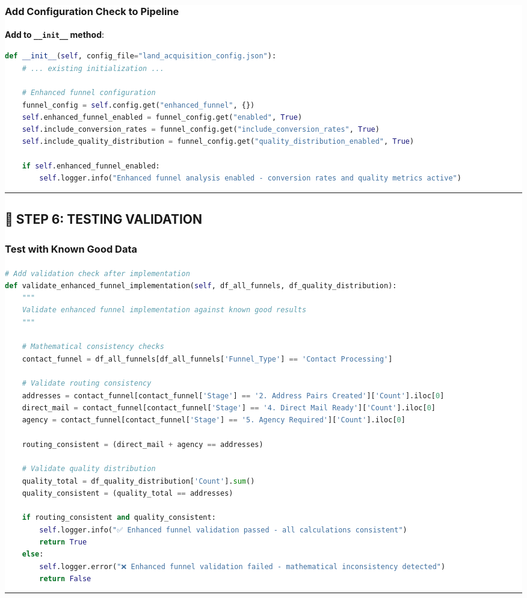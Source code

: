### **Add Configuration Check to Pipeline**

**Add to `__init__` method**:
```python
def __init__(self, config_file="land_acquisition_config.json"):
    # ... existing initialization ...
    
    # Enhanced funnel configuration
    funnel_config = self.config.get("enhanced_funnel", {})
    self.enhanced_funnel_enabled = funnel_config.get("enabled", True)
    self.include_conversion_rates = funnel_config.get("include_conversion_rates", True)
    self.include_quality_distribution = funnel_config.get("quality_distribution_enabled", True)
    
    if self.enhanced_funnel_enabled:
        self.logger.info("Enhanced funnel analysis enabled - conversion rates and quality metrics active")
```

---

## 🧪 **STEP 6: TESTING VALIDATION**

### **Test with Known Good Data**

```python
# Add validation check after implementation
def validate_enhanced_funnel_implementation(self, df_all_funnels, df_quality_distribution):
    """
    Validate enhanced funnel implementation against known good results
    """
    
    # Mathematical consistency checks
    contact_funnel = df_all_funnels[df_all_funnels['Funnel_Type'] == 'Contact Processing']
    
    # Validate routing consistency
    addresses = contact_funnel[contact_funnel['Stage'] == '2. Address Pairs Created']['Count'].iloc[0]
    direct_mail = contact_funnel[contact_funnel['Stage'] == '4. Direct Mail Ready']['Count'].iloc[0]
    agency = contact_funnel[contact_funnel['Stage'] == '5. Agency Required']['Count'].iloc[0]
    
    routing_consistent = (direct_mail + agency == addresses)
    
    # Validate quality distribution
    quality_total = df_quality_distribution['Count'].sum()
    quality_consistent = (quality_total == addresses)
    
    if routing_consistent and quality_consistent:
        self.logger.info("✅ Enhanced funnel validation passed - all calculations consistent")
        return True
    else:
        self.logger.error("❌ Enhanced funnel validation failed - mathematical inconsistency detected")
        return False
```

---